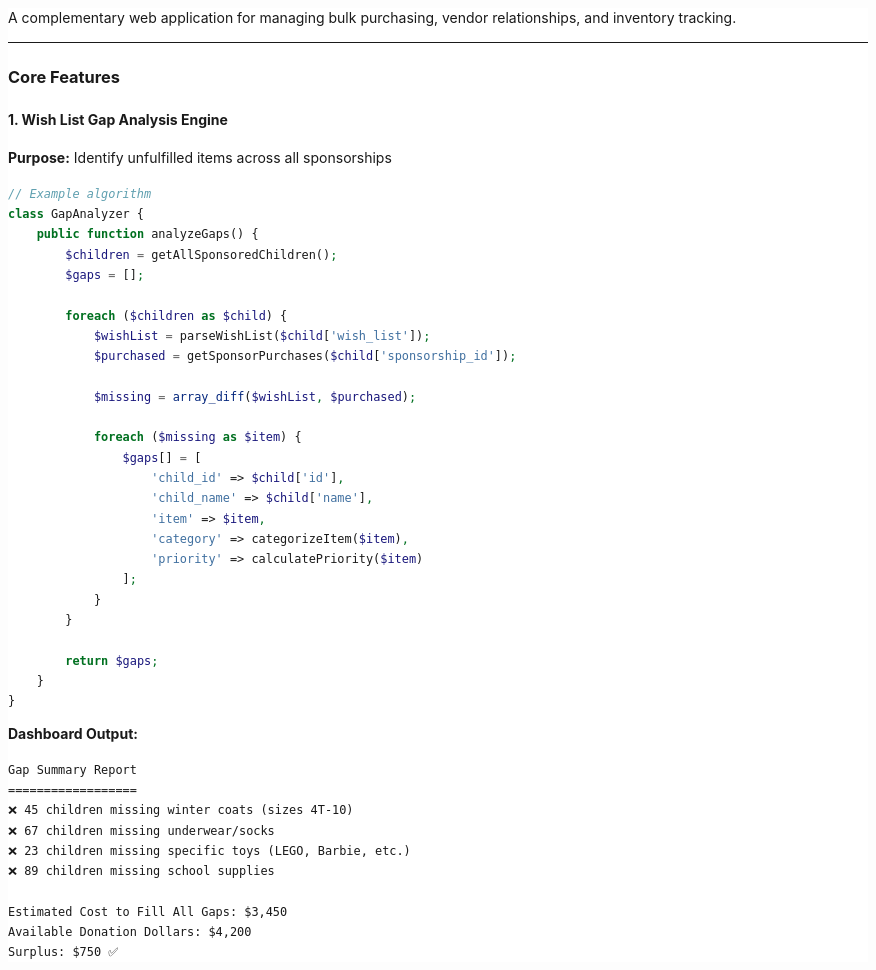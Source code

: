 A complementary web application for managing bulk purchasing, vendor relationships, and inventory tracking.

---

### Core Features

#### 1. Wish List Gap Analysis Engine

**Purpose:** Identify unfulfilled items across all sponsorships

```php
// Example algorithm
class GapAnalyzer {
    public function analyzeGaps() {
        $children = getAllSponsoredChildren();
        $gaps = [];

        foreach ($children as $child) {
            $wishList = parseWishList($child['wish_list']);
            $purchased = getSponsorPurchases($child['sponsorship_id']);

            $missing = array_diff($wishList, $purchased);

            foreach ($missing as $item) {
                $gaps[] = [
                    'child_id' => $child['id'],
                    'child_name' => $child['name'],
                    'item' => $item,
                    'category' => categorizeItem($item),
                    'priority' => calculatePriority($item)
                ];
            }
        }

        return $gaps;
    }
}
```

**Dashboard Output:**
```
Gap Summary Report
==================
❌ 45 children missing winter coats (sizes 4T-10)
❌ 67 children missing underwear/socks
❌ 23 children missing specific toys (LEGO, Barbie, etc.)
❌ 89 children missing school supplies

Estimated Cost to Fill All Gaps: $3,450
Available Donation Dollars: $4,200
Surplus: $750 ✅
```
